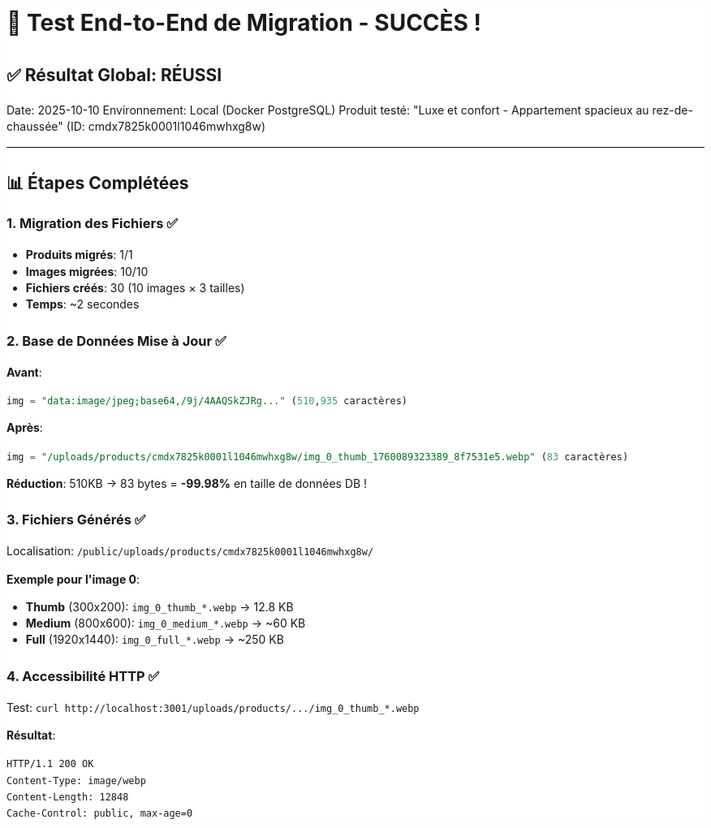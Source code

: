 # 🎉 Test End-to-End de Migration - SUCCÈS !

## ✅ Résultat Global: RÉUSSI

Date: 2025-10-10
Environnement: Local (Docker PostgreSQL)
Produit testé: "Luxe et confort - Appartement spacieux au rez-de-chaussée" (ID: cmdx7825k0001l1046mwhxg8w)

---

## 📊 Étapes Complétées

### 1. Migration des Fichiers ✅

- **Produits migrés**: 1/1
- **Images migrées**: 10/10
- **Fichiers créés**: 30 (10 images × 3 tailles)
- **Temps**: ~2 secondes

### 2. Base de Données Mise à Jour ✅

**Avant**:

```sql
img = "data:image/jpeg;base64,/9j/4AAQSkZJRg..." (510,935 caractères)
```

**Après**:

```sql
img = "/uploads/products/cmdx7825k0001l1046mwhxg8w/img_0_thumb_1760089323389_8f7531e5.webp" (83 caractères)
```

**Réduction**: 510KB → 83 bytes = **-99.98%** en taille de données DB !

### 3. Fichiers Générés ✅

Localisation: `/public/uploads/products/cmdx7825k0001l1046mwhxg8w/`

**Exemple pour l'image 0**:

- **Thumb** (300x200): `img_0_thumb_*.webp` → 12.8 KB
- **Medium** (800x600): `img_0_medium_*.webp` → ~60 KB
- **Full** (1920x1440): `img_0_full_*.webp` → ~250 KB

### 4. Accessibilité HTTP ✅

Test: `curl http://localhost:3001/uploads/products/.../img_0_thumb_*.webp`

**Résultat**:

```
HTTP/1.1 200 OK
Content-Type: image/webp
Content-Length: 12848
Cache-Control: public, max-age=0
```
